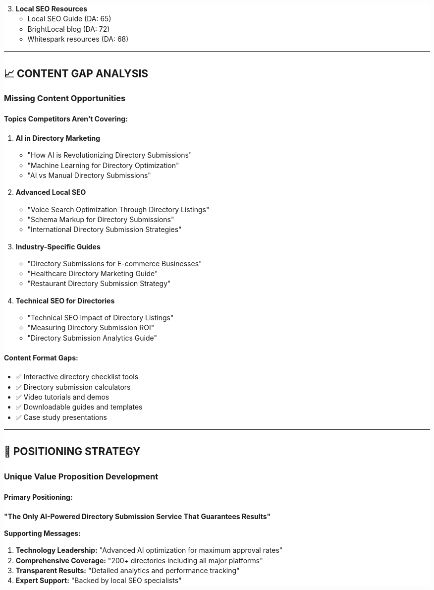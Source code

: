 3. **Local SEO Resources**
   - Local SEO Guide (DA: 65)
   - BrightLocal blog (DA: 72)
   - Whitespark resources (DA: 68)

---

## 📈 **CONTENT GAP ANALYSIS**

### **Missing Content Opportunities**

#### **Topics Competitors Aren't Covering:**
1. **AI in Directory Marketing**
   - "How AI is Revolutionizing Directory Submissions"
   - "Machine Learning for Directory Optimization"
   - "AI vs Manual Directory Submissions"

2. **Advanced Local SEO**
   - "Voice Search Optimization Through Directory Listings"
   - "Schema Markup for Directory Submissions"
   - "International Directory Submission Strategies"

3. **Industry-Specific Guides**
   - "Directory Submissions for E-commerce Businesses"
   - "Healthcare Directory Marketing Guide"
   - "Restaurant Directory Submission Strategy"

4. **Technical SEO for Directories**
   - "Technical SEO Impact of Directory Listings"
   - "Measuring Directory Submission ROI"
   - "Directory Submission Analytics Guide"

#### **Content Format Gaps:**
- ✅ Interactive directory checklist tools
- ✅ Directory submission calculators
- ✅ Video tutorials and demos
- ✅ Downloadable guides and templates
- ✅ Case study presentations

---

## 🎯 **POSITIONING STRATEGY**

### **Unique Value Proposition Development**

#### **Primary Positioning:**
**"The Only AI-Powered Directory Submission Service That Guarantees Results"**

**Supporting Messages:**
1. **Technology Leadership:** "Advanced AI optimization for maximum approval rates"
2. **Comprehensive Coverage:** "200+ directories including all major platforms"
3. **Transparent Results:** "Detailed analytics and performance tracking"
4. **Expert Support:** "Backed by local SEO specialists"
